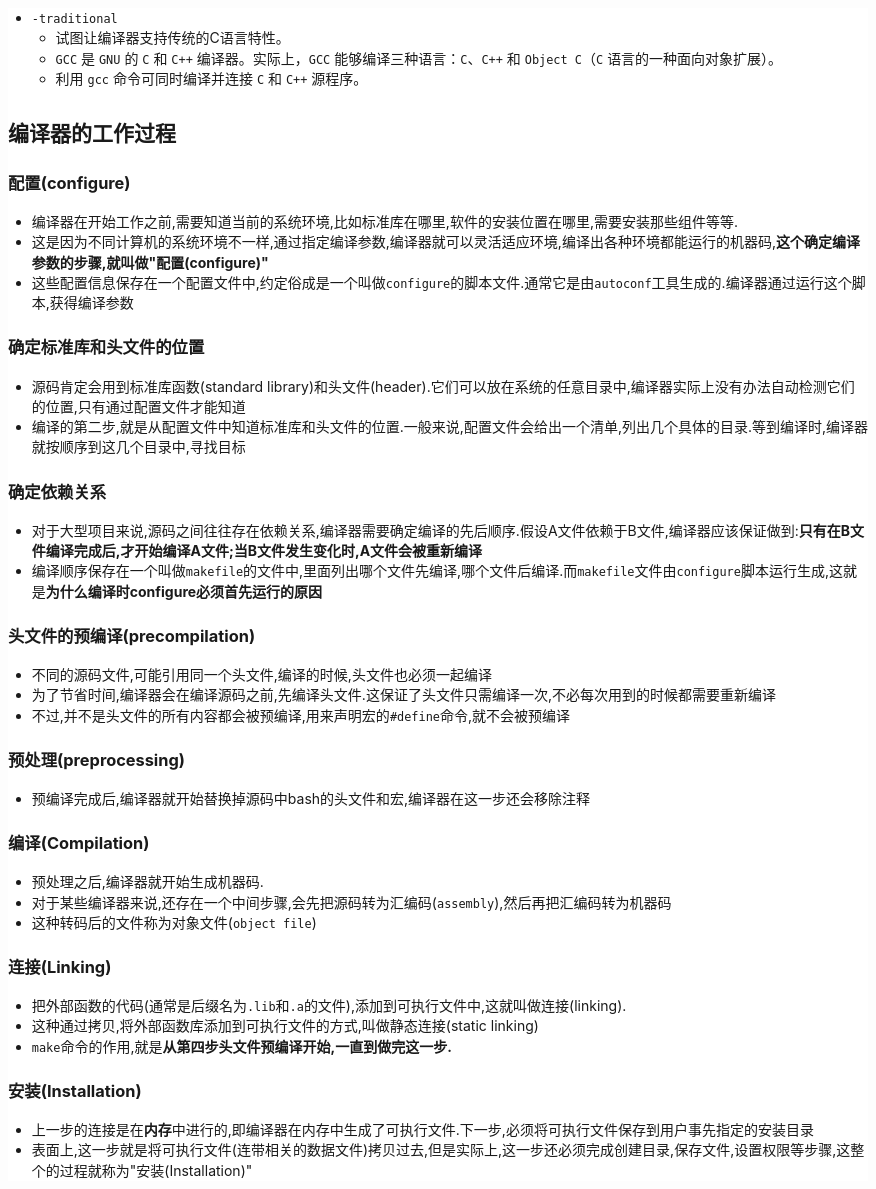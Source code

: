 + `-traditional`
  + 试图让编译器支持传统的C语言特性。
  + `GCC` 是 `GNU` 的 `C` 和 `C++` 编译器。实际上，`GCC` 能够编译三种语言：`C`、`C++` 和 `Object C`（`C` 语言的一种面向对象扩展）。
  + 利用 `gcc` 命令可同时编译并连接 `C` 和 `C++` 源程序。

## 编译器的工作过程

### 配置(configure)

+ 编译器在开始工作之前,需要知道当前的系统环境,比如标准库在哪里,软件的安装位置在哪里,需要安装那些组件等等.
+ 这是因为不同计算机的系统环境不一样,通过指定编译参数,编译器就可以灵活适应环境,编译出各种环境都能运行的机器码,**这个确定编译参数的步骤,就叫做"配置(configure)"**
+ 这些配置信息保存在一个配置文件中,约定俗成是一个叫做`configure`的脚本文件.通常它是由`autoconf`工具生成的.编译器通过运行这个脚本,获得编译参数

### 确定标准库和头文件的位置

+ 源码肯定会用到标准库函数(standard library)和头文件(header).它们可以放在系统的任意目录中,编译器实际上没有办法自动检测它们的位置,只有通过配置文件才能知道
+ 编译的第二步,就是从配置文件中知道标准库和头文件的位置.一般来说,配置文件会给出一个清单,列出几个具体的目录.等到编译时,编译器就按顺序到这几个目录中,寻找目标

### 确定依赖关系

+ 对于大型项目来说,源码之间往往存在依赖关系,编译器需要确定编译的先后顺序.假设A文件依赖于B文件,编译器应该保证做到:**只有在B文件编译完成后,才开始编译A文件;当B文件发生变化时,A文件会被重新编译**
+ 编译顺序保存在一个叫做`makefile`的文件中,里面列出哪个文件先编译,哪个文件后编译.而`makefile`文件由`configure`脚本运行生成,这就是**为什么编译时configure必须首先运行的原因**

### 头文件的预编译(precompilation)

+ 不同的源码文件,可能引用同一个头文件,编译的时候,头文件也必须一起编译
+ 为了节省时间,编译器会在编译源码之前,先编译头文件.这保证了头文件只需编译一次,不必每次用到的时候都需要重新编译
+ 不过,并不是头文件的所有内容都会被预编译,用来声明宏的`#define`命令,就不会被预编译

### 预处理(preprocessing)

+ 预编译完成后,编译器就开始替换掉源码中bash的头文件和宏,编译器在这一步还会移除注释

### 编译(Compilation)

+ 预处理之后,编译器就开始生成机器码.
+ 对于某些编译器来说,还存在一个中间步骤,会先把源码转为汇编码(`assembly`),然后再把汇编码转为机器码
+ 这种转码后的文件称为对象文件(`object file`)

### 连接(Linking)

+ 把外部函数的代码(通常是后缀名为`.lib`和`.a`的文件),添加到可执行文件中,这就叫做连接(linking).
+ 这种通过拷贝,将外部函数库添加到可执行文件的方式,叫做静态连接(static linking)
+ `make`命令的作用,就是**从第四步头文件预编译开始,一直到做完这一步.**

### 安装(Installation)

+ 上一步的连接是在**内存**中进行的,即编译器在内存中生成了可执行文件.下一步,必须将可执行文件保存到用户事先指定的安装目录
+ 表面上,这一步就是将可执行文件(连带相关的数据文件)拷贝过去,但是实际上,这一步还必须完成创建目录,保存文件,设置权限等步骤,这整个的过程就称为"安装(Installation)"
